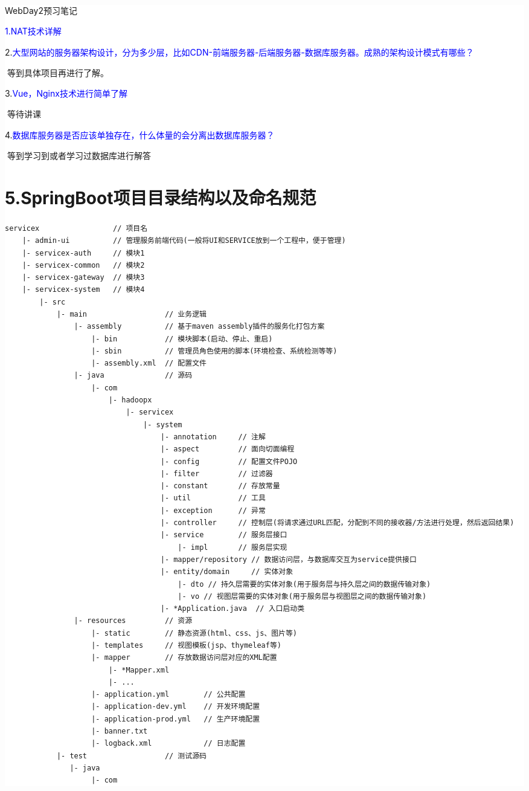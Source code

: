 WebDay2预习笔记



<font color='blue'>1.NAT技术详解</font>

2.<font color='blue'>大型网站的服务器架构设计，分为多少层，比如CDN-前端服务器-后端服务器-数据库服务器。成熟的架构设计模式有哪些？</font>

​	等到具体项目再进行了解。

3.<font color='blue'>Vue，Nginx技术进行简单了解</font>

​	等待讲课

4.<font color='blue'>数据库服务器是否应该单独存在，什么体量的会分离出数据库服务器？</font>

​	等到学习到或者学习过数据库进行解答

# 5.SpringBoot项目目录结构以及命名规范

```
servicex                 // 项目名
    |- admin-ui          // 管理服务前端代码(一般将UI和SERVICE放到一个工程中，便于管理)
    |- servicex-auth     // 模块1
    |- servicex-common   // 模块2
    |- servicex-gateway  // 模块3
    |- servicex-system   // 模块4
        |- src
            |- main                  // 业务逻辑
                |- assembly          // 基于maven assembly插件的服务化打包方案
                    |- bin           // 模块脚本(启动、停止、重启)
                    |- sbin          // 管理员角色使用的脚本(环境检查、系统检测等等)
                    |- assembly.xml  // 配置文件
                |- java              // 源码
                    |- com
                        |- hadoopx
                            |- servicex
                                |- system
                                    |- annotation     // 注解
                                    |- aspect         // 面向切面编程
                                    |- config         // 配置文件POJO
                                    |- filter         // 过滤器
                                    |- constant       // 存放常量
                                    |- util           // 工具
                                    |- exception      // 异常
                                    |- controller     // 控制层(将请求通过URL匹配，分配到不同的接收器/方法进行处理，然后返回结果)
                                    |- service        // 服务层接口
                                        |- impl       // 服务层实现
                                    |- mapper/repository // 数据访问层，与数据库交互为service提供接口
                                    |- entity/domain     // 实体对象
                                        |- dto // 持久层需要的实体对象(用于服务层与持久层之间的数据传输对象)
                                        |- vo // 视图层需要的实体对象(用于服务层与视图层之间的数据传输对象)
                                    |- *Application.java  // 入口启动类
                |- resources         // 资源
                    |- static        // 静态资源(html、css、js、图片等)
                    |- templates     // 视图模板(jsp、thymeleaf等)
                    |- mapper        // 存放数据访问层对应的XML配置
                        |- *Mapper.xml
                        |- ...
                    |- application.yml        // 公共配置
                    |- application-dev.yml    // 开发环境配置
                    |- application-prod.yml   // 生产环境配置
                    |- banner.txt    
                    |- logback.xml            // 日志配置
            |- test                  // 测试源码
               |- java               
                    |- com
```